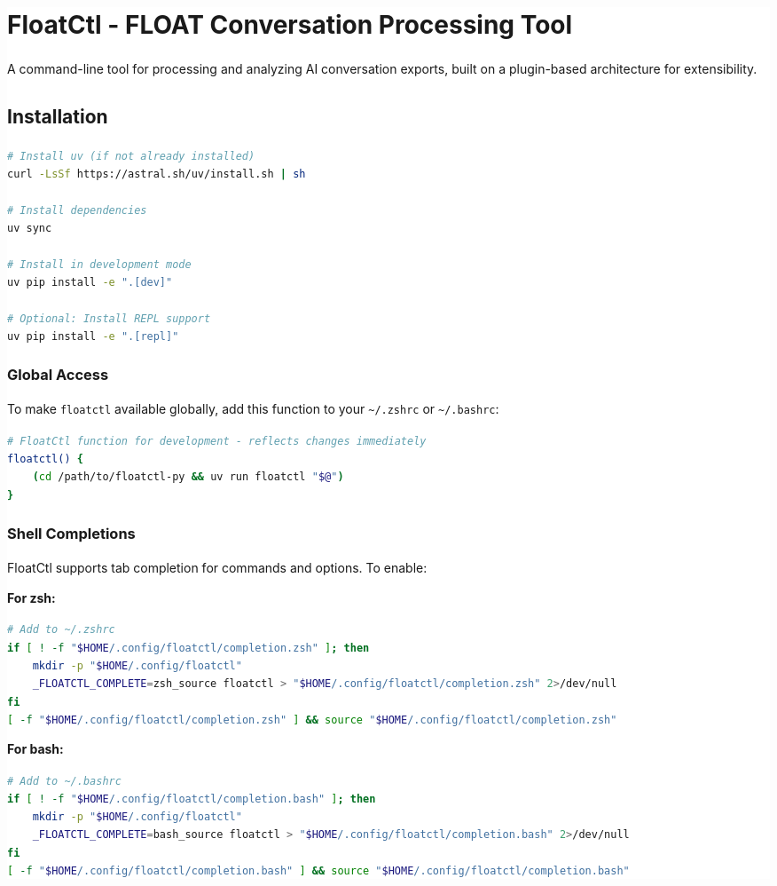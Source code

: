 # FloatCtl - FLOAT Conversation Processing Tool

A command-line tool for processing and analyzing AI conversation exports, built on a plugin-based architecture for extensibility.

## Installation

```bash
# Install uv (if not already installed)
curl -LsSf https://astral.sh/uv/install.sh | sh

# Install dependencies
uv sync

# Install in development mode
uv pip install -e ".[dev]"

# Optional: Install REPL support
uv pip install -e ".[repl]"
```

### Global Access

To make `floatctl` available globally, add this function to your `~/.zshrc` or `~/.bashrc`:

```bash
# FloatCtl function for development - reflects changes immediately
floatctl() {
    (cd /path/to/floatctl-py && uv run floatctl "$@")
}
```

### Shell Completions

FloatCtl supports tab completion for commands and options. To enable:

**For zsh:**
```bash
# Add to ~/.zshrc
if [ ! -f "$HOME/.config/floatctl/completion.zsh" ]; then
    mkdir -p "$HOME/.config/floatctl"
    _FLOATCTL_COMPLETE=zsh_source floatctl > "$HOME/.config/floatctl/completion.zsh" 2>/dev/null
fi
[ -f "$HOME/.config/floatctl/completion.zsh" ] && source "$HOME/.config/floatctl/completion.zsh"
```

**For bash:**
```bash
# Add to ~/.bashrc
if [ ! -f "$HOME/.config/floatctl/completion.bash" ]; then
    mkdir -p "$HOME/.config/floatctl"
    _FLOATCTL_COMPLETE=bash_source floatctl > "$HOME/.config/floatctl/completion.bash" 2>/dev/null
fi
[ -f "$HOME/.config/floatctl/completion.bash" ] && source "$HOME/.config/floatctl/completion.bash"
```
